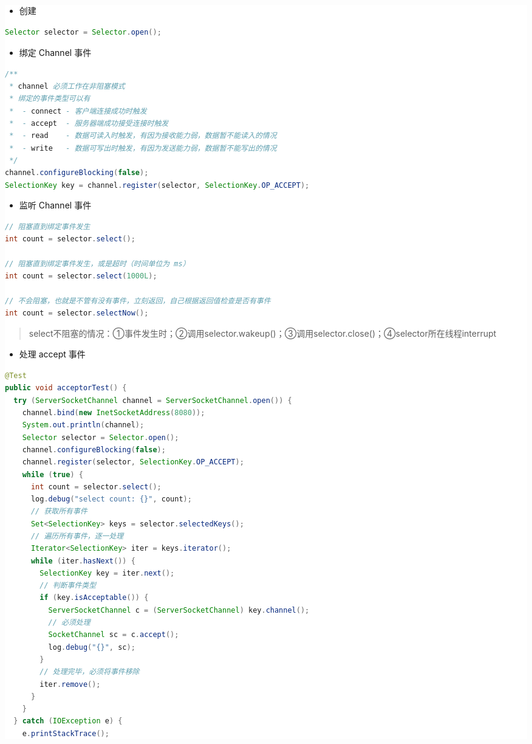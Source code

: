 - 创建

```java
Selector selector = Selector.open();
```

- 绑定 Channel 事件

```java
/**
 * channel 必须工作在非阻塞模式
 * 绑定的事件类型可以有
 *  - connect - 客户端连接成功时触发
 *  - accept  - 服务器端成功接受连接时触发
 *  - read    - 数据可读入时触发，有因为接收能力弱，数据暂不能读入的情况
 *  - write   - 数据可写出时触发，有因为发送能力弱，数据暂不能写出的情况
 */
channel.configureBlocking(false);
SelectionKey key = channel.register(selector, SelectionKey.OP_ACCEPT);
```

- 监听 Channel 事件

```java
// 阻塞直到绑定事件发生
int count = selector.select();

// 阻塞直到绑定事件发生，或是超时（时间单位为 ms）
int count = selector.select(1000L);

// 不会阻塞，也就是不管有没有事件，立刻返回，自己根据返回值检查是否有事件
int count = selector.selectNow();
```

> select不阻塞的情况：①事件发生时；②调用selector.wakeup()；③调用selector.close()；④selector所在线程interrupt

- 处理 accept 事件

```java
@Test
public void acceptorTest() {
  try (ServerSocketChannel channel = ServerSocketChannel.open()) {
    channel.bind(new InetSocketAddress(8080));
    System.out.println(channel);
    Selector selector = Selector.open();
    channel.configureBlocking(false);
    channel.register(selector, SelectionKey.OP_ACCEPT);
    while (true) {
      int count = selector.select();
      log.debug("select count: {}", count);
      // 获取所有事件
      Set<SelectionKey> keys = selector.selectedKeys();
      // 遍历所有事件，逐一处理
      Iterator<SelectionKey> iter = keys.iterator();
      while (iter.hasNext()) {
        SelectionKey key = iter.next();
        // 判断事件类型
        if (key.isAcceptable()) {
          ServerSocketChannel c = (ServerSocketChannel) key.channel();
          // 必须处理
          SocketChannel sc = c.accept();
          log.debug("{}", sc);
        }
        // 处理完毕，必须将事件移除
        iter.remove();
      }
    }
  } catch (IOException e) {
    e.printStackTrace();
```